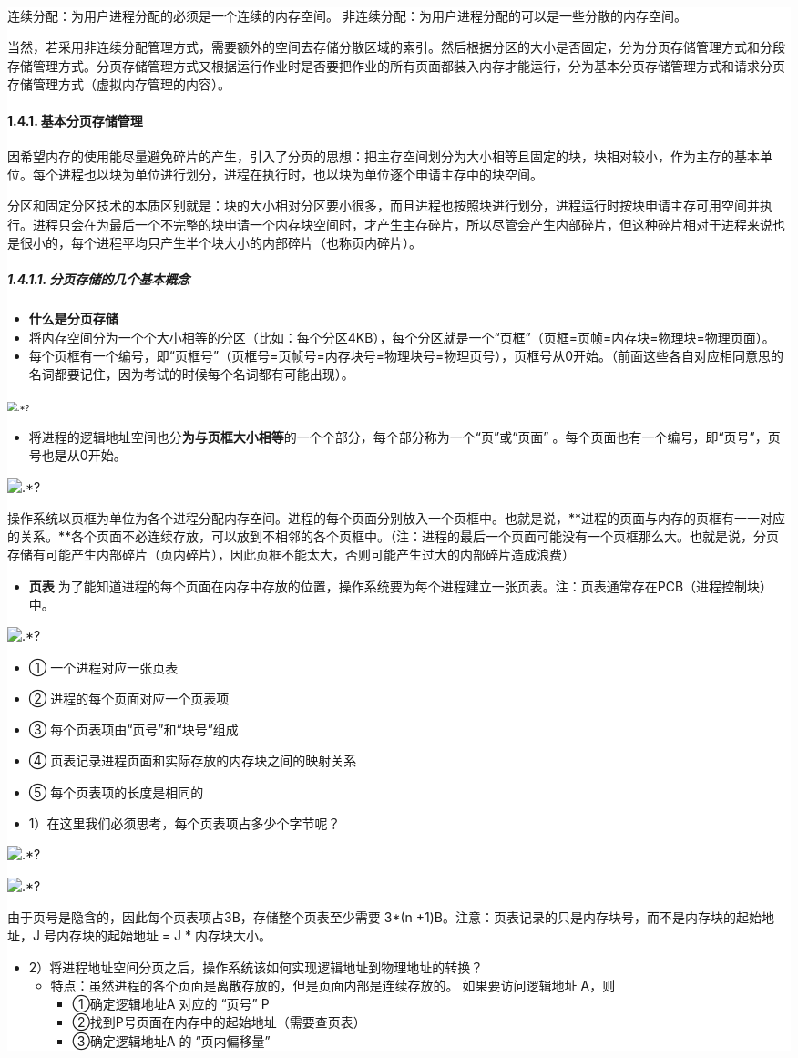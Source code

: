 连续分配：为用户进程分配的必须是一个连续的内存空间。 非连续分配：为用户进程分配的可以是一些分散的内存空间。

当然，若采用非连续分配管理方式，需要额外的空间去存储分散区域的索引。然后根据分区的大小是否固定，分为分页存储管理方式和分段存储管理方式。分页存储管理方式又根据运行作业时是否要把作业的所有页面都装入内存才能运行，分为基本分页存储管理方式和请求分页存储管理方式（虚拟内存管理的内容）。

#### 1.4.1. 基本分页存储管理


因希望内存的使用能尽量避免碎片的产生，引入了分页的思想：把主存空间划分为大小相等且固定的块，块相对较小，作为主存的基本单位。每个进程也以块为单位进行划分，进程在执行时，也以块为单位逐个申请主存中的块空间。

分区和固定分区技术的本质区别就是：块的大小相对分区要小很多，而且进程也按照块进行划分，进程运行时按块申请主存可用空间并执行。进程只会在为最后一个不完整的块申请一个内存块空间时，才产生主存碎片，所以尽管会产生内部碎片，但这种碎片相对于进程来说也是很小的，每个进程平均只产生半个块大小的内部碎片（也称页内碎片）。

##### 1.4.1.1. 分页存储的几个基本概念


+  **什么是分页存储** 
+  将内存空间分为一个个大小相等的分区（比如：每个分区4KB），每个分区就是一个“页框”（页框=页帧=内存块=物理块=物理页面）。
+  每个页框有一个编号，即“页框号”（页框号=页帧号=内存块号=物理块号=物理页号），页框号从0开始。（前面这些各自对应相同意思的名词都要记住，因为考试的时候每个名词都有可能出现）。 

<img src="https://cdn.jsdelivr.net/gh/ZeirSor/picgo_img@main/202306031722235.png" alt=".*?" style="zoom: 67%;" />

-   将进程的逻辑地址空间也分**为与页框大小相等**的一个个部分，每个部分称为一个“页”或“页面” 。每个页面也有一个编号，即“页号”，页号也是从0开始。 


![.*?](https://cdn.jsdelivr.net/gh/ZeirSor/picgo_img@main/202307202307004.png)


 操作系统以页框为单位为各个进程分配内存空间。进程的每个页面分别放入一个页框中。也就是说，**进程的页面与内存的页框有一一对应的关系。**各个页面不必连续存放，可以放到不相邻的各个页框中。（注：进程的最后一个页面可能没有一个页框那么大。也就是说，分页存储有可能产生内部碎片（页内碎片），因此页框不能太大，否则可能产生过大的内部碎片造成浪费） 
+  **页表** 为了能知道进程的每个页面在内存中存放的位置，操作系统要为每个进程建立一张页表。注：页表通常存在PCB（进程控制块）中。 

![.*?](https://cdn.jsdelivr.net/gh/ZeirSor/picgo_img@main/202307202307856.png)

-   ① 一个进程对应一张页表 

-   ② 进程的每个页面对应一个页表项 

-   ③ 每个页表项由“页号”和“块号”组成 

-   ④ 页表记录进程页面和实际存放的内存块之间的映射关系 

-   ⑤ 每个页表项的长度是相同的 



+  1）在这里我们必须思考，每个页表项占多少个字节呢？ 


![.*?](https://cdn.jsdelivr.net/gh/ZeirSor/picgo_img@main/202307202308572.png)

![.*?](https://cdn.jsdelivr.net/gh/ZeirSor/picgo_img@main/202307202309431.png)

 由于页号是隐含的，因此每个页表项占3B，存储整个页表至少需要 3*(n
+1)B。注意：页表记录的只是内存块号，而不是内存块的起始地址，J 号内存块的起始地址 = J * 内存块大小。 

+  2）将进程地址空间分页之后，操作系统该如何实现逻辑地址到物理地址的转换？ 
    +  特点：虽然进程的各个页面是离散存放的，但是页面内部是连续存放的。 如果要访问逻辑地址 A，则 
        +  ①确定逻辑地址A 对应的 “页号” P 
        +  ②找到P号页面在内存中的起始地址（需要查页表） 
        +  ③确定逻辑地址A 的 “页内偏移量” 
